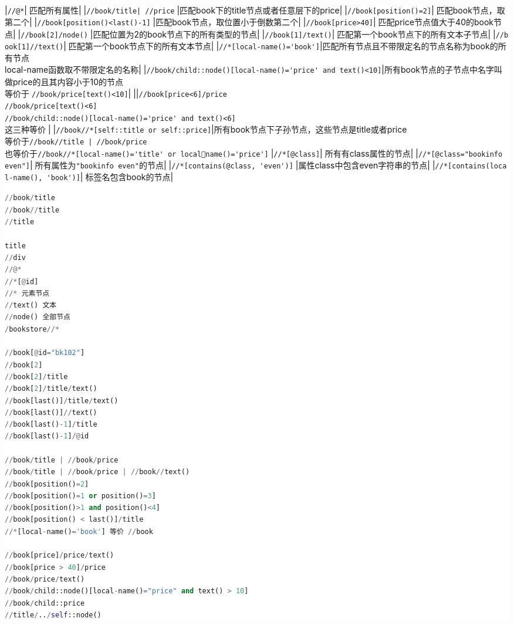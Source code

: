 |`//@*`| 匹配所有属性|
|`//book/title| //price` |匹配book下的title节点或者任意层下的price|
|`//book[position()=2]`| 匹配book节点，取第二个|
|`//book[position()<last()-1]` |匹配book节点，取位置小于倒数第二个|
|`//book[price>40]`| 匹配price节点值大于40的book节点|
|`//book[2]/node()` |匹配位置为2的book节点下的所有类型的节点|
|`//book[1]/text()`| 匹配第一个book节点下的所有文本子节点|
|`//book[1]//text()`| 匹配第一个book节点下的所有文本节点|
|`//*[local-name()='book']`|匹配所有节点且不带限定名的节点名称为book的所有节点<br>local-name函数取不带限定名的名称|
|`//book/child::node()[local-name()='price' and text()<10]`|所有book节点的子节点中名字叫做price的且其内容小于10的节点<br>等价于 `//book/price[text()<10]`|
||`//book[price<6]/price` <br>`//book/price[text()<6]` <br>`//book/child::node()[local-name()='price' and text()<6]` <br>这三种等价 |
|`//book//*[self::title or self::price]`|所有book节点下子孙节点，这些节点是title或者price<br>等价于`//book//title | //book/price`<br> 也等价于`//book//*[local-name()='title' or local￾name()='price']`
|`//*[@class]`| 所有有class属性的节点|
|`//*[@class="bookinfo even"]`| 所有属性为`"bookinfo even"`的节点|
|`//*[contains(@class, 'even')]` |属性class中包含even字符串的节点|
|`//*[contains(local-name(), 'book')]`| 标签名包含book的节点|
```python
//book/title
//book//title
//title

title
//div
//@*
//*[@id]
//* 元素节点
//text() 文本
//node() 全部节点
/bookstore//*

//book[@id="bk102"]
//book[2]
//book[2]/title
//book[2]/title/text()
//book[last()]/title/text()
//book[last()]//text()
//book[last()-1]/title
//book[last()-1]/@id

//book/title | //book/price
//book/title | //book/price | //book//text()
//book[position()=2]
//book[position()=1 or position()=3]
//book[position()>1 and position()<4]
//book[position() < last()]/title
//*[local-name()='book'] 等价 //book

//book[price]/price/text()
//book[price > 40]/price
//book/price/text()
//book/child::node()[local-name()="price" and text() > 10]
//book/child::price
//title/../self::node()
```